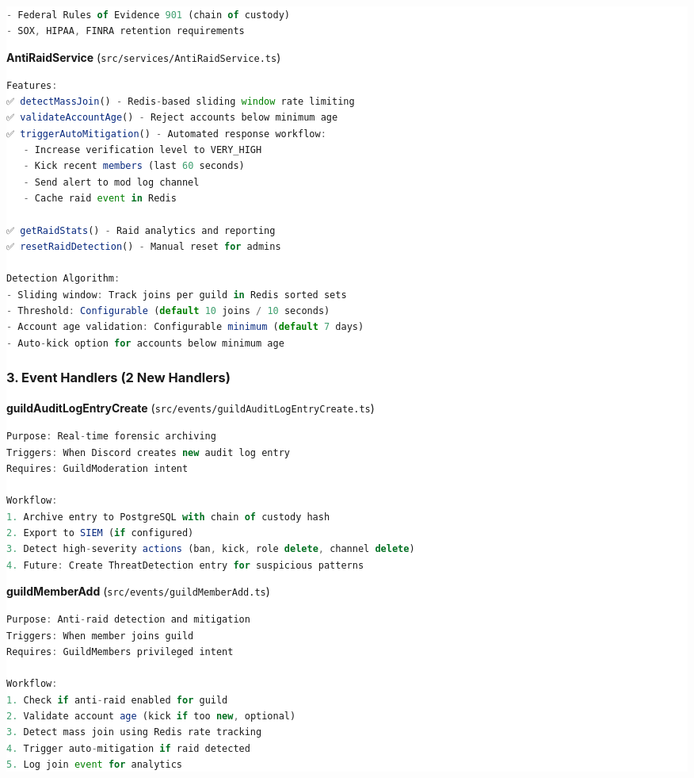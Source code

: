 ```typescript
- Federal Rules of Evidence 901 (chain of custody)
- SOX, HIPAA, FINRA retention requirements
```

**AntiRaidService** (`src/services/AntiRaidService.ts`)
```typescript
Features:
✅ detectMassJoin() - Redis-based sliding window rate limiting
✅ validateAccountAge() - Reject accounts below minimum age
✅ triggerAutoMitigation() - Automated response workflow:
   - Increase verification level to VERY_HIGH
   - Kick recent members (last 60 seconds)
   - Send alert to mod log channel
   - Cache raid event in Redis

✅ getRaidStats() - Raid analytics and reporting
✅ resetRaidDetection() - Manual reset for admins

Detection Algorithm:
- Sliding window: Track joins per guild in Redis sorted sets
- Threshold: Configurable (default 10 joins / 10 seconds)
- Account age validation: Configurable minimum (default 7 days)
- Auto-kick option for accounts below minimum age
```

### 3. Event Handlers (2 New Handlers)

**guildAuditLogEntryCreate** (`src/events/guildAuditLogEntryCreate.ts`)
```typescript
Purpose: Real-time forensic archiving
Triggers: When Discord creates new audit log entry
Requires: GuildModeration intent

Workflow:
1. Archive entry to PostgreSQL with chain of custody hash
2. Export to SIEM (if configured)
3. Detect high-severity actions (ban, kick, role delete, channel delete)
4. Future: Create ThreatDetection entry for suspicious patterns
```

**guildMemberAdd** (`src/events/guildMemberAdd.ts`)
```typescript
Purpose: Anti-raid detection and mitigation
Triggers: When member joins guild
Requires: GuildMembers privileged intent

Workflow:
1. Check if anti-raid enabled for guild
2. Validate account age (kick if too new, optional)
3. Detect mass join using Redis rate tracking
4. Trigger auto-mitigation if raid detected
5. Log join event for analytics
```
